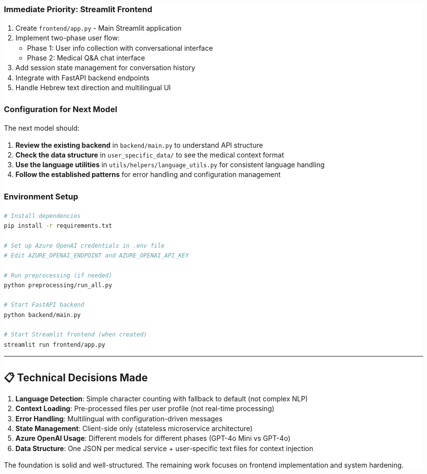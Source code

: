 ### Immediate Priority: Streamlit Frontend
1. Create `frontend/app.py` - Main Streamlit application
2. Implement two-phase user flow:
   - Phase 1: User info collection with conversational interface
   - Phase 2: Medical Q&A chat interface
3. Add session state management for conversation history
4. Integrate with FastAPI backend endpoints
5. Handle Hebrew text direction and multilingual UI

### Configuration for Next Model
The next model should:
1. **Review the existing backend** in `backend/main.py` to understand API structure
2. **Check the data structure** in `user_specific_data/` to see the medical context format
3. **Use the language utilities** in `utils/helpers/language_utils.py` for consistent language handling
4. **Follow the established patterns** for error handling and configuration management

### Environment Setup
```bash
# Install dependencies
pip install -r requirements.txt

# Set up Azure OpenAI credentials in .env file
# Edit AZURE_OPENAI_ENDPOINT and AZURE_OPENAI_API_KEY

# Run preprocessing (if needed)
python preprocessing/run_all.py

# Start FastAPI backend
python backend/main.py

# Start Streamlit frontend (when created)
streamlit run frontend/app.py
```

---

## 📋 Technical Decisions Made

1. **Language Detection**: Simple character counting with fallback to default (not complex NLP)
2. **Context Loading**: Pre-processed files per user profile (not real-time processing)
3. **Error Handling**: Multilingual with configuration-driven messages
4. **State Management**: Client-side only (stateless microservice architecture)
5. **Azure OpenAI Usage**: Different models for different phases (GPT-4o Mini vs GPT-4o)
6. **Data Structure**: One JSON per medical service + user-specific text files for context injection

The foundation is solid and well-structured. The remaining work focuses on frontend implementation and system hardening.